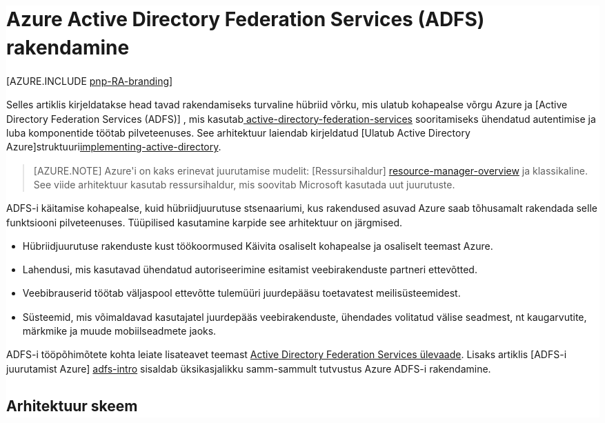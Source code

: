 <properties
   pageTitle="ADFS-i rakendamine Azure | Microsoft Azure'i"
   description="Kuidas rakendada turvaline hübriid võrgu arhitektuur Active Directory Federation teenust autoriseerimine ja Azure."
   services="guidance,vpn-gateway,expressroute,load-balancer,virtual-network,active-directory"
   documentationCenter="na"
   authors="telmosampaio"
   manager="christb"
   editor=""
   tags="azure-resource-manager"/>

<tags
   ms.service="guidance"
   ms.devlang="na"
   ms.topic="article"
   ms.tgt_pltfrm="na"
   ms.workload="na"
   ms.date="10/13/2016"
   ms.author="telmos"/>

# <a name="implementing-active-directory-federation-services-adfs-in-azure"></a>Azure Active Directory Federation Services (ADFS) rakendamine

[AZURE.INCLUDE [pnp-RA-branding](../../includes/guidance-pnp-header-include.md)]

Selles artiklis kirjeldatakse head tavad rakendamiseks turvaline hübriid võrku, mis ulatub kohapealse võrgu Azure ja [Active Directory Federation Services (ADFS)] , mis kasutab[ active-directory-federation-services] sooritamiseks ühendatud autentimise ja luba komponentide töötab pilveteenuses. See arhitektuur laiendab kirjeldatud [Ulatub Active Directory Azure]struktuuri[implementing-active-directory].

> [AZURE.NOTE] Azure'i on kaks erinevat juurutamise mudelit: [Ressursihaldur] [ resource-manager-overview] ja klassikaline. See viide arhitektuur kasutab ressursihaldur, mis soovitab Microsoft kasutada uut juurutuste.

ADFS-i käitamise kohapealse, kuid hübriidjuurutuse stsenaariumi, kus rakendused asuvad Azure saab tõhusamalt rakendada selle funktsiooni pilveteenuses. Tüüpilised kasutamine karpide see arhitektuur on järgmised.

- Hübriidjuurutuse rakenduste kust töökoormused Käivita osaliselt kohapealse ja osaliselt teemast Azure.

- Lahendusi, mis kasutavad ühendatud autoriseerimine esitamist veebirakenduste partneri ettevõtted.

- Veebibrauserid töötab väljaspool ettevõtte tulemüüri juurdepääsu toetavatest meilisüsteemidest.

- Süsteemid, mis võimaldavad kasutajatel juurdepääs veebirakenduste, ühendades volitatud välise seadmest, nt kaugarvutite, märkmike ja muude mobiilseadmete jaoks. 

ADFS-i tööpõhimõtete kohta leiate lisateavet teemast [Active Directory Federation Services ülevaade][active-directory-federation-services-overview]. Lisaks artiklis [ADFS-i juurutamist Azure] [ adfs-intro] sisaldab üksikasjalikku samm-sammult tutvustus Azure ADFS-i rakendamine.

## <a name="architecture-diagram"></a>Arhitektuur skeem


[vm-recommendations]: ./guidance-compute-single-vm.md#Recommendations
[naming-conventions]: ./guidance-naming-conventions.md
[implementing-active-directory]: ./guidance-identity-adds-extend-domain.md
[resource-manager-overview]: ../azure-resource-manager/resource-group-overview.md
[implementing-a-secure-hybrid-network-architecture]: ./guidance-iaas-ra-secure-vnet-hybrid.md
[implementing-a-secure-hybrid-network-architecture-with-internet-access]: ./guidance-iaas-ra-secure-vnet-dmz.md
[DRS]: https://technet.microsoft.com/library/dn280945.aspx
[where-to-place-an-fs-proxy]: https://technet.microsoft.com/library/dd807048.aspx
[ADDRS]: https://technet.microsoft.com/library/dn486831.aspx
[plan-your-adfs-deployment]: https://msdn.microsoft.com/library/azure/dn151324.aspx
[ad_network_recommendations]: #network_configuration_recommendations_for_AD_DS_VMs
[domain_and_forests]: https://technet.microsoft.com/library/cc759073(v=ws.10).aspx
[adfs_certificates]: https://technet.microsoft.com/library/dn781428(v=ws.11).aspx
[create_service_account_for_adfs_farm]: https://technet.microsoft.com/library/dd807078.aspx
[import_server_authentication_certificate]: https://technet.microsoft.com/library/dd807088.aspx
[adfs-configuration-database]: https://technet.microsoft.com/en-us/library/ee913581(v=ws.11).aspx
[active-directory-federation-services]: https://technet.microsoft.com/windowsserver/dd448613.aspx
[security-considerations]: #security-considerations
[recommendations]: #recommendations
[claims-aware applications]: https://msdn.microsoft.com/en-us/library/windows/desktop/bb736227(v=vs.85).aspx
[active-directory-federation-services-overview]: https://technet.microsoft.com/en-us/library/hh831502(v=ws.11).aspx
[establishing-federation-trust]: https://blogs.msdn.microsoft.com/alextch/2011/06/27/establishing-federation-trust/
[Deploying_a_federation_server_farm]: https://technet.microsoft.com/library/dn486775.aspx
[install_and_configure_the_web_application_proxy_server]: https://technet.microsoft.com/library/dn383662.aspx
[publish_applications_using_AD_FS_preauthentication]: https://technet.microsoft.com/library/dn383640.aspx
[managing-adfs-components]: https://technet.microsoft.com/library/cc759026.aspx
[oms-adfs-pack]: https://www.microsoft.com/download/details.aspx?id=41184
[azure-powershell-download]: https://azure.microsoft.com/documentation/articles/powershell-install-configure/
[aad]: https://azure.microsoft.com/documentation/services/active-directory/
[aadb2c]: https://azure.microsoft.com/documentation/services/active-directory-b2c/
[adfs-intro]: ../active-directory/active-directory-aadconnect-azure-adfs.md
[solution-script]: https://raw.githubusercontent.com/mspnp/reference-architectures/master/guidance-identity-adfs/Deploy-ReferenceArchitecture.ps1
[on-premises-folder]: https://github.com/mspnp/reference-architectures/tree/master/guidance-identity-adfs/parameters/onpremise
[on-premises-vnet-parameters]: https://raw.githubusercontent.com/mspnp/reference-architectures/master/guidance-identity-adfs/parameters/onpremise/virtualNetwork.parameters.json
[on-premises-virtualmachines-adds-parameters]: https://raw.githubusercontent.com/mspnp/reference-architectures/master/guidance-identity-adfs/parameters/onpremise/virtualMachines-adds.parameters.json
[on-premises-virtualnetworkgateway-parameters]: https://raw.githubusercontent.com/mspnp/reference-architectures/master/guidance-identity-adfs/parameters/onpremise/virtualNetworkGateway.parameters.json
[on-premises-connection-parameters]: https://raw.githubusercontent.com/mspnp/reference-architectures/master/guidance-identity-adfs/parameters/onpremise/connection.parameters.json
[azure-folder]: https://github.com/mspnp/reference-architectures/tree/master/guidance-identity-adfs/parameters/azure
[vnet-parameters]: https://raw.githubusercontent.com/mspnp/reference-architectures/master/guidance-identity-adfs/parameters/azure/virtualNetwork.parameters.json
[dmz-private-parameters]: https://raw.githubusercontent.com/mspnp/reference-architectures/master/guidance-identity-adfs/parameters/azure/dmz-private.parameters.json
[dmz-public-parameters]: https://raw.githubusercontent.com/mspnp/reference-architectures/master/guidance-identity-adfs/parameters/azure/dmz-public.parameters.json
[virtualnetworkgateway-parameters]: https://raw.githubusercontent.com/mspnp/reference-architectures/master/guidance-identity-adfs/parameters/azure/virtualNetworkGateway.parameters.json
[hybrid-azure-on-prem-vpn]: ./guidance-hybrid-network-vpn.md
[virtualmachines-adds-parameters]: https://raw.githubusercontent.com/mspnp/reference-architectures/master/guidance-identity-adfs/parameters/azure/virtualMachines-adds.parameters.json
[extending-ad-to-azure]: ./guidance-identity-adds-extend-domain.md
[loadbalancer-adfs-parameters]: https://raw.githubusercontent.com/mspnp/reference-architectures/master/guidance-identity-adfs/parameters/azure/loadBalancer-adfs.parameters.json
[add-adds-domain-controller-parameters]: https://raw.githubusercontent.com/mspnp/reference-architectures/master/guidance-identity-adfs/parameters/azure/add-adds-domain-controller.parameters.json
[gmsa-parameters]: https://raw.githubusercontent.com/mspnp/reference-architectures/master/guidance-identity-adfs/parameters/azure/gmsa.parameters.json
[adfs-farm-first-parameters]: https://raw.githubusercontent.com/mspnp/reference-architectures/master/guidance-identity-adfs/parameters/azure/adfs-farm-first.parameters.json
[adfs-farm-rest-parameters]: https://raw.githubusercontent.com/mspnp/reference-architectures/master/guidance-identity-adfs/parameters/azure/adfs-farm-rest.parameters.json
[adfs-farm-domain-join-parameters]: https://raw.githubusercontent.com/mspnp/reference-architectures/master/guidance-identity-adfs/parameters/azure/adfs-farm-domain-join.parameters.json
[loadBalancer-web-parameters]: https://raw.githubusercontent.com/mspnp/reference-architectures/master/guidance-identity-adfs/parameters/azure/loadBalancer-web.parameters.json
[loadBalancer-biz-parameters]: https://raw.githubusercontent.com/mspnp/reference-architectures/master/guidance-identity-adfs/parameters/azure/loadBalancer-biz.parameters.json
[loadBalancer-data-parameters]: https://raw.githubusercontent.com/mspnp/reference-architectures/master/guidance-identity-adfs/parameters/azure/loadBalancer-data.parameters.json
[virtualMachines-mgmt-parameters]: https://raw.githubusercontent.com/mspnp/reference-architectures/master/guidance-identity-adfs/parameters/azure/virtualMachines-mgmt.parameters.json
[loadBalancer-adfsproxy-parameters]: https://raw.githubusercontent.com/mspnp/reference-architectures/master/guidance-identity-adfs/parameters/azure/loadBalancer-adfsproxy.parameters.json
[adfsproxy-farm-first-parameters]: https://raw.githubusercontent.com/mspnp/reference-architectures/master/guidance-identity-adfs/parameters/azure/adfsproxy-farm-first.parameters.json
[adfsproxy-farm-rest-parameters]: https://raw.githubusercontent.com/mspnp/reference-architectures/master/guidance-identity-adfs/parameters/azure/adfsproxy-farm-rest.parameters.json
[0]: ./media/guidance-iaas-ra-secure-vnet-adfs/figure1.png "Turvaline hübriid võrgu arhitektuur Active Directoryga"